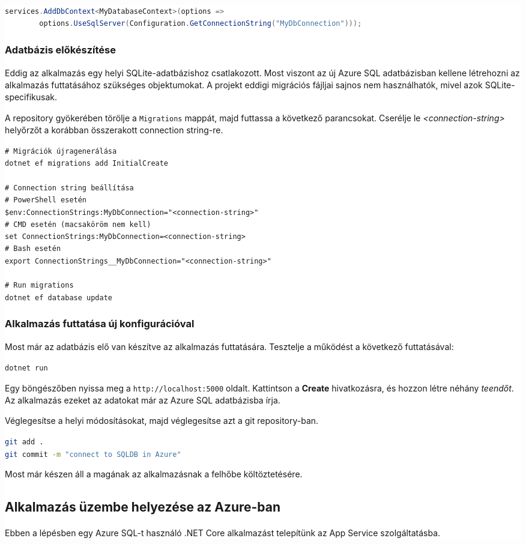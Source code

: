```csharp
services.AddDbContext<MyDatabaseContext>(options =>
        options.UseSqlServer(Configuration.GetConnectionString("MyDbConnection")));
```

### Adatbázis előkészítése

Eddig az alkalmazás egy helyi SQLite-adatbázishoz csatlakozott. Most viszont az új Azure SQL adatbázisban kellene létrehozni az alkalmazás futtatásához szükséges objektumokat. A projekt eddigi migrációs fájljai sajnos nem használhatók, mivel azok SQLite-specifikusak.

A repository gyökerében törölje a `Migrations` mappát, majd futtassa a következő parancsokat. Cserélje le *\<connection-string>* helyőrzőt a korábban összerakott connection string-re.

```
# Migrációk újragenerálása
dotnet ef migrations add InitialCreate

# Connection string beállítása
# PowerShell esetén
$env:ConnectionStrings:MyDbConnection="<connection-string>"
# CMD esetén (macsaköröm nem kell)
set ConnectionStrings:MyDbConnection=<connection-string>
# Bash esetén
export ConnectionStrings__MyDbConnection="<connection-string>"

# Run migrations
dotnet ef database update
```

### Alkalmazás futtatása új konfigurációval

Most már az adatbázis elő van készítve az alkalmazás futtatására. Tesztelje a működést a következő futtatásával:

```
dotnet run
```

Egy böngészőben nyissa meg a `http://localhost:5000` oldalt. Kattintson a **Create** hivatkozásra, és hozzon létre néhány _teendőt_. Az alkalmazás ezeket az adatokat már az Azure SQL adatbázisba írja.

Véglegesítse a helyi módosításokat, majd véglegesítse azt a git repository-ban. 

```bash
git add .
git commit -m "connect to SQLDB in Azure"
```

Most már készen áll a magának az alkalmazásnak a felhőbe költöztetésére.

## Alkalmazás üzembe helyezése az Azure-ban

Ebben a lépésben egy Azure SQL-t használó .NET Core alkalmazást telepítünk az App Service szolgáltatásba.
